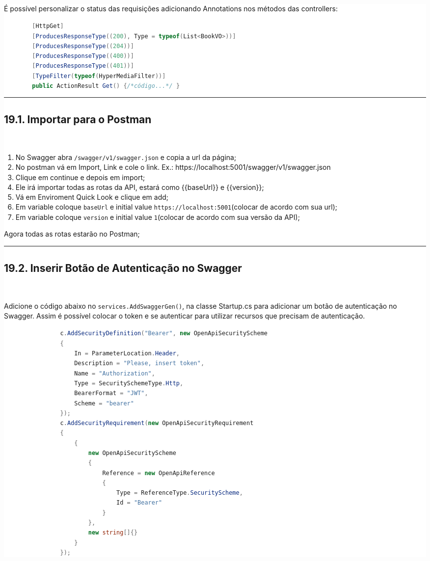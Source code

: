 É possível personalizar o status das requisições adicionando Annotations nos métodos das controllers:

```c#
        [HttpGet]
        [ProducesResponseType((200), Type = typeof(List<BookVO>))]
        [ProducesResponseType((204))]
        [ProducesResponseType((400))]
        [ProducesResponseType((401))]
        [TypeFilter(typeof(HyperMediaFilter))]
        public ActionResult Get() {/*código...*/ }
```

---

## 19.1. Importar para o Postman
<br>

1. No Swagger abra `/swagger/v1/swagger.json` e copia a url da página;
2. No postman vá em Import, Link e cole o link. Ex.: https://localhost:5001/swagger/v1/swagger.json
3. Clique em continue e depois em import;
4. Ele irá importar todas as rotas da API, estará como {{baseUrl}} e {{version}};
5. Vá em Enviroment Quick Look e clique em add;
6. Em variable coloque `baseUrl` e initial value `https://localhost:5001`(colocar de acordo com sua url);
7. Em variable coloque `version` e initial value `1`(colocar de acordo com sua versão da API);

Agora todas as rotas estarão no Postman;

----

## 19.2. Inserir Botão de Autenticação no Swagger
<br>

Adicione o código abaixo no `services.AddSwaggerGen()`, na classe Startup.cs para adicionar um botão de autenticação no Swagger. Assim é possível colocar o token e se autenticar para utilizar recursos que precisam de autenticação.


```c#
                c.AddSecurityDefinition("Bearer", new OpenApiSecurityScheme
                {
                    In = ParameterLocation.Header,
                    Description = "Please, insert token",
                    Name = "Authorization",
                    Type = SecuritySchemeType.Http,
                    BearerFormat = "JWT",
                    Scheme = "bearer"
                });
                c.AddSecurityRequirement(new OpenApiSecurityRequirement
                {
                    {
                        new OpenApiSecurityScheme
                        {
                            Reference = new OpenApiReference
                            {
                                Type = ReferenceType.SecurityScheme,
                                Id = "Bearer"
                            }
                        },
                        new string[]{}
                    }
                });
```

